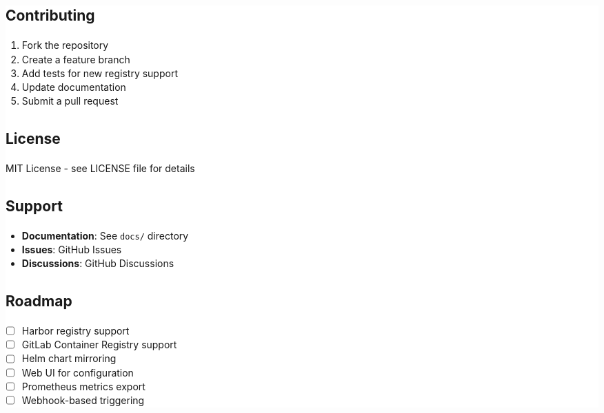 ## Contributing

1. Fork the repository
2. Create a feature branch
3. Add tests for new registry support
4. Update documentation
5. Submit a pull request

## License

MIT License - see LICENSE file for details

## Support

- **Documentation**: See `docs/` directory
- **Issues**: GitHub Issues
- **Discussions**: GitHub Discussions

## Roadmap

- [ ] Harbor registry support
- [ ] GitLab Container Registry support
- [ ] Helm chart mirroring
- [ ] Web UI for configuration
- [ ] Prometheus metrics export
- [ ] Webhook-based triggering
